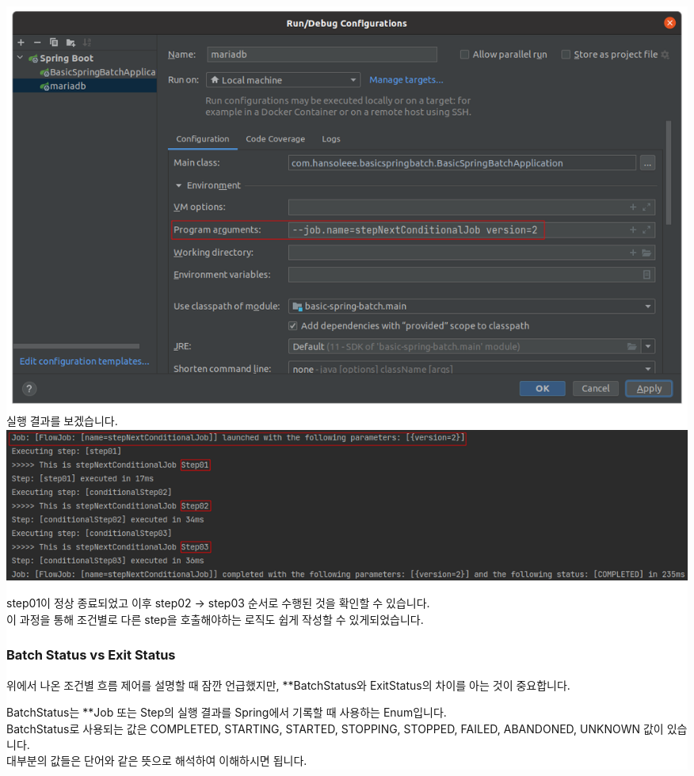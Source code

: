 ![](images/StepNextConditionalJob실행설정02.png)
실행 결과를 보겠습니다.
![](images/StepNextConditionalJob실행결과02.png)

step01이 정상 종료되었고 이후 step02 -> step03 순서로 수행된 것을 확인할 수 있습니다.  
이 과정을 통해 조건별로 다른 step을 호출해야하는 로직도 쉽게 작성할 수 있게되었습니다.

### Batch Status vs Exit Status
위에서 나온 조건별 흐름 제어를 설명할 때 잠깐 언급했지만, **BatchStatus와 ExitStatus의 차이를 아는 것이 중요합니다.  

BatchStatus는 **Job 또는 Step의 실행 결과를 Spring에서 기록할 때 사용하는 Enum입니다.  
BatchStatus로 사용되는 값은 COMPLETED, STARTING, STARTED, STOPPING, STOPPED, FAILED, ABANDONED, UNKNOWN 값이 있습니다.  
대부분의 값들은 단어와 같은 뜻으로 해석하여 이해하시면 됩니다.  